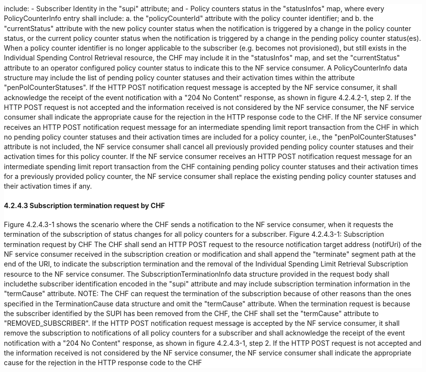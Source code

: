 include:
\- Subscriber Identity in the \"supi\" attribute; and
\- Policy counters status in the \"statusInfos\" map, where every
PolicyCounterInfo entry shall include:
a. the \"policyCounterId\" attribute with the policy counter identifier; and
b. the \"currentStatus\" attribute with the new policy counter status when the
notification is triggered by a change in the policy counter status, or the
current policy counter status when the notification is triggered by a change
in the pending policy counter status(es).
When a policy counter identifier is no longer applicable to the subscriber
(e.g. becomes not provisioned), but still exists in the Individual Spending
Control Retrieval resource, the CHF may include it in the \"statusInfos\" map,
and set the \"currentStatus\" attribute to an operator configured policy
counter status to indicate this to the NF service consumer.
A PolicyCounterInfo data structure may include the list of pending policy
counter statuses and their activation times within the attribute
\"penPolCounterStatuses\".
If the HTTP POST notification request message is accepted by the NF service
consumer, it shall acknowledge the receipt of the event notification with a
\"204 No Content\" response, as shown in figure 4.2.4.2-1, step 2.
If the HTTP POST request is not accepted and the information received is not
considered by the NF service consumer, the NF service consumer shall indicate
the appropriate cause for the rejection in the HTTP response code to the CHF.
If the NF service consumer receives an HTTP POST notification request message
for an intermediate spending limit report transaction from the CHF in which no
pending policy counter statuses and their activation times are included for a
policy counter, i.e., the \"penPolCounterStatuses\" attribute is not included,
the NF service consumer shall cancel all previously provided pending policy
counter statuses and their activation times for this policy counter. If the NF
service consumer receives an HTTP POST notification request message for an
intermediate spending limit report transaction from the CHF containing pending
policy counter statuses and their activation times for a previously provided
policy counter, the NF service consumer shall replace the existing pending
policy counter statuses and their activation times if any.
#### 4.2.4.3 Subscription termination request by CHF
Figure 4.2.4.3-1 shows the scenario where the CHF sends a notification to the
NF service consumer, when it requests the termination of the subscription of
status changes for all policy counters for a subscriber.
Figure 4.2.4.3-1: Subscription termination request by CHF
The CHF shall send an HTTP POST request to the resource notification target
address (notifUri) of the NF service consumer received in the subscription
creation or modification and shall append the \"terminate\" segment path at
the end of the URI, to indicate the subscription termination and the removal
of the Individual Spending Limit Retrieval Subscription resource to the NF
service consumer.
The SubscriptionTerminationInfo data structure provided in the request body
shall includethe subscriber identification encoded in the \"supi\" attribute
and may include subscription termination information in the \"termCause\"
attribute.
NOTE: The CHF can request the termination of the subscription because of other
reasons than the ones specified in the TerminationCause data structure and
omit the \"termCause\" attribute.
When the termination request is because the subscriber identified by the SUPI
has been removed from the CHF, the CHF shall set the \"termCause\" attribute
to \"REMOVED_SUBSCRIBER\".
If the HTTP POST notification request message is accepted by the NF service
consumer, it shall remove the subscription to notifications of all policy
counters for a subscriber and shall acknowledge the receipt of the event
notification with a \"204 No Content\" response, as shown in figure 4.2.4.3-1,
step 2.
If the HTTP POST request is not accepted and the information received is not
considered by the NF service consumer, the NF service consumer shall indicate
the appropriate cause for the rejection in the HTTP response code to the CHF
